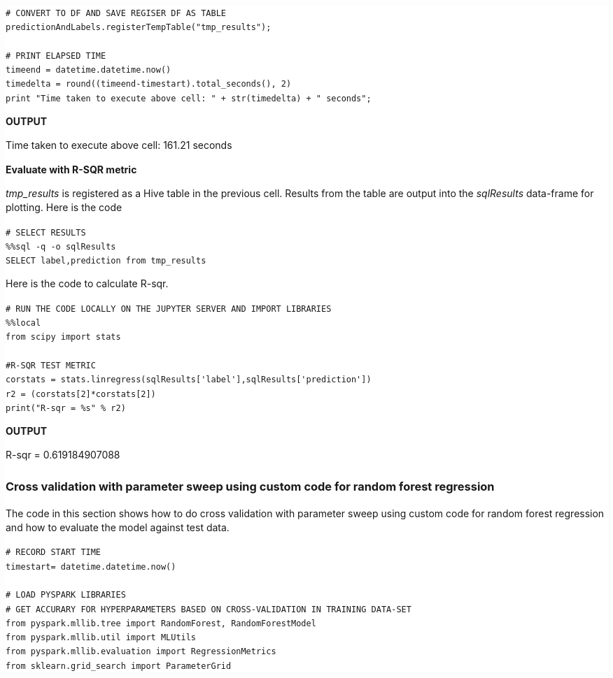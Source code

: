     # CONVERT TO DF AND SAVE REGISER DF AS TABLE
    predictionAndLabels.registerTempTable("tmp_results");

    # PRINT ELAPSED TIME
    timeend = datetime.datetime.now()
    timedelta = round((timeend-timestart).total_seconds(), 2) 
    print "Time taken to execute above cell: " + str(timedelta) + " seconds"; 


**OUTPUT**

Time taken to execute above cell: 161.21  seconds

**Evaluate with R-SQR metric**

*tmp_results* is registered as a Hive table in the previous cell. Results from the table are output into the *sqlResults* data-frame for plotting. Here is the code

    # SELECT RESULTS
    %%sql -q -o sqlResults
    SELECT label,prediction from tmp_results


Here is the code to calculate R-sqr.

    # RUN THE CODE LOCALLY ON THE JUPYTER SERVER AND IMPORT LIBRARIES
    %%local
    from scipy import stats

    #R-SQR TEST METRIC
    corstats = stats.linregress(sqlResults['label'],sqlResults['prediction'])
    r2 = (corstats[2]*corstats[2])
    print("R-sqr = %s" % r2)


**OUTPUT**

R-sqr = 0.619184907088

### Cross validation with parameter sweep using custom code for random forest regression
The code in this section shows how to do cross validation with parameter sweep using custom code for random forest regression and how to evaluate the model against test data.

    # RECORD START TIME
    timestart= datetime.datetime.now()

    # LOAD PYSPARK LIBRARIES
    # GET ACCURARY FOR HYPERPARAMETERS BASED ON CROSS-VALIDATION IN TRAINING DATA-SET
    from pyspark.mllib.tree import RandomForest, RandomForestModel
    from pyspark.mllib.util import MLUtils
    from pyspark.mllib.evaluation import RegressionMetrics
    from sklearn.grid_search import ParameterGrid
